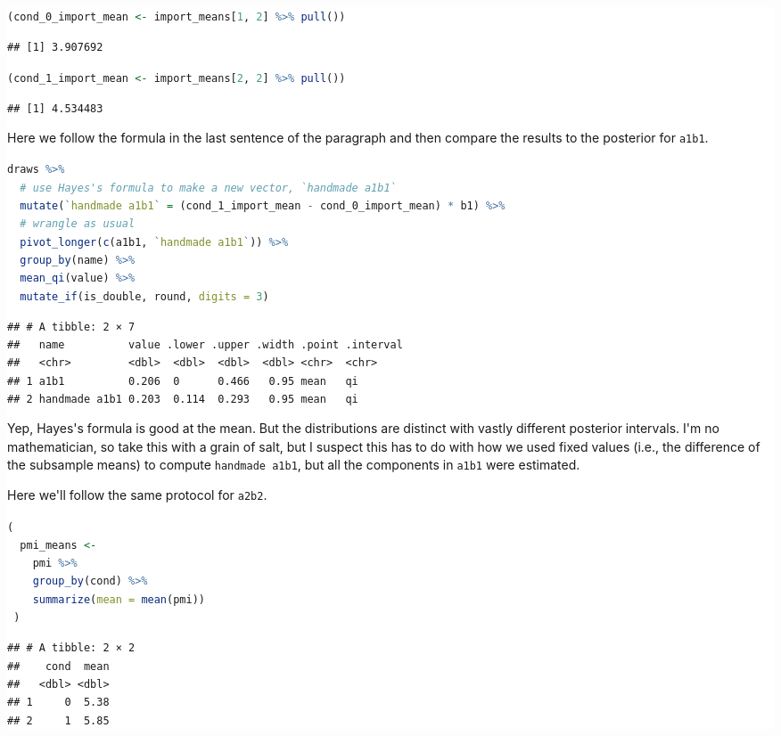 ```r
(cond_0_import_mean <- import_means[1, 2] %>% pull())
```

```
## [1] 3.907692
```

```r
(cond_1_import_mean <- import_means[2, 2] %>% pull())
```

```
## [1] 4.534483
```

Here we follow the formula in the last sentence of the paragraph and then compare the results to the posterior for `a1b1`.


```r
draws %>% 
  # use Hayes's formula to make a new vector, `handmade a1b1` 
  mutate(`handmade a1b1` = (cond_1_import_mean - cond_0_import_mean) * b1) %>% 
  # wrangle as usual
  pivot_longer(c(a1b1, `handmade a1b1`)) %>% 
  group_by(name) %>% 
  mean_qi(value) %>% 
  mutate_if(is_double, round, digits = 3)
```

```
## # A tibble: 2 × 7
##   name          value .lower .upper .width .point .interval
##   <chr>         <dbl>  <dbl>  <dbl>  <dbl> <chr>  <chr>    
## 1 a1b1          0.206  0      0.466   0.95 mean   qi       
## 2 handmade a1b1 0.203  0.114  0.293   0.95 mean   qi
```

Yep, Hayes's formula is good at the mean. But the distributions are distinct with vastly different posterior intervals. I'm no mathematician, so take this with a grain of salt, but I suspect this has to do with how we used fixed values (i.e., the difference of the subsample means) to compute `handmade a1b1`, but all the components in `a1b1` were estimated.

Here we'll follow the same protocol for `a2b2`.


```r
(
  pmi_means <-
    pmi %>%
    group_by(cond) %>% 
    summarize(mean = mean(pmi))
 )
```

```
## # A tibble: 2 × 2
##    cond  mean
##   <dbl> <dbl>
## 1     0  5.38
## 2     1  5.85
```
